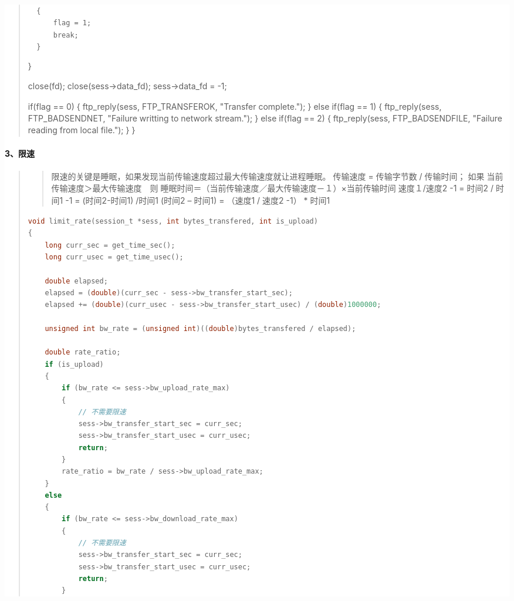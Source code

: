 >		{
>			flag = 1;
>			break;
>		}
>	}
>
>	close(fd);
>	close(sess->data_fd);
>	sess->data_fd = -1;
>
>	if(flag == 0)
>	{
>		ftp_reply(sess, FTP_TRANSFEROK, "Transfer complete.");
>	}
>	else if(flag == 1)
>	{
>		ftp_reply(sess, FTP_BADSENDNET, "Failure writting to network stream.");
>	}
>	else if(flag == 2)
>	{
>		ftp_reply(sess, FTP_BADSENDFILE, "Failure reading from local file.");
>	}
>}
>```
#### 3、限速
>   >限速的关键是睡眠，如果发现当前传输速度超过最大传输速度就让进程睡眠。
>   传输速度 = 传输字节数 / 传输时间；
>   如果 当前传输速度＞最大传输速度　则 睡眠时间＝（当前传输速度／最大传输速度－１）×当前传输时间
>   速度１/速度2  -1 = 时间2 / 时间1 -1 = (时间2-时间1) /时间1
>   (时间2 – 时间1) = （速度1 / 速度2 -1） * 时间1
>   ```C
>   void limit_rate(session_t *sess, int bytes_transfered, int is_upload)
>   {
>   	long curr_sec = get_time_sec();
>   	long curr_usec = get_time_usec();
>   
>   	double elapsed;
>   	elapsed = (double)(curr_sec - sess->bw_transfer_start_sec);
>   	elapsed += (double)(curr_usec - sess->bw_transfer_start_usec) / (double)1000000;
>   	
>   	unsigned int bw_rate = (unsigned int)((double)bytes_transfered / elapsed);
>   
>   	double rate_ratio;
>   	if (is_upload) 
>   	{
>   		if (bw_rate <= sess->bw_upload_rate_max)
>   		{
>   			// 不需要限速
>   			sess->bw_transfer_start_sec = curr_sec;
>   			sess->bw_transfer_start_usec = curr_usec;
>   			return;
>   		}
>   		rate_ratio = bw_rate / sess->bw_upload_rate_max;
>   	} 
>   	else 
>   	{
>   		if (bw_rate <= sess->bw_download_rate_max) 
>   		{
>   			// 不需要限速
>   			sess->bw_transfer_start_sec = curr_sec;
>   			sess->bw_transfer_start_usec = curr_usec;
>   			return;
>   		}